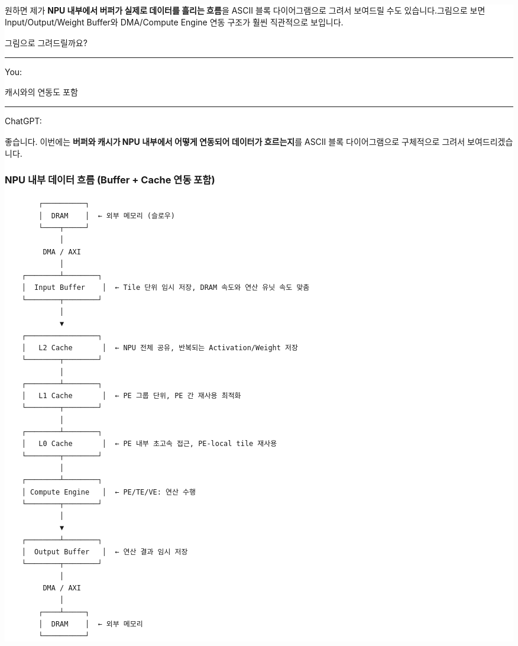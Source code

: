 원하면 제가 **NPU 내부에서 버퍼가 실제로 데이터를 흘리는 흐름**을 ASCII 블록 다이어그램으로 그려서 보여드릴 수도 있습니다.그림으로 보면 Input/Output/Weight Buffer와 DMA/Compute Engine 연동 구조가 훨씬 직관적으로 보입니다.

그림으로 그려드릴까요?

---

You:

캐시와의 연동도 포함

---

ChatGPT:

좋습니다. 이번에는 **버퍼와 캐시가 NPU 내부에서 어떻게 연동되어 데이터가 흐르는지**를 ASCII 블록 다이어그램으로 구체적으로 그려서 보여드리겠습니다.

### NPU 내부 데이터 흐름 (Buffer + Cache 연동 포함)

```
        ┌──────────┐
        │  DRAM    │  ← 외부 메모리 (슬로우)
        └────┬─────┘
             │
         DMA / AXI
             │
    ┌────────┴────────┐
    │  Input Buffer    │  ← Tile 단위 임시 저장, DRAM 속도와 연산 유닛 속도 맞춤
    └────────┬────────┘
             │
             ▼
    ┌─────────────────┐
    │   L2 Cache       │  ← NPU 전체 공유, 반복되는 Activation/Weight 저장
    └────────┬────────┘
             │
    ┌────────┴────────┐
    │   L1 Cache       │  ← PE 그룹 단위, PE 간 재사용 최적화
    └────────┬────────┘
             │
    ┌────────┴────────┐
    │   L0 Cache       │  ← PE 내부 초고속 접근, PE-local tile 재사용
    └────────┬────────┘
             │
    ┌────────┴────────┐
    │ Compute Engine   │  ← PE/TE/VE: 연산 수행
    └────────┬────────┘
             │
             ▼
    ┌────────┴────────┐
    │  Output Buffer   │  ← 연산 결과 임시 저장
    └────────┬────────┘
             │
         DMA / AXI
             │
        ┌────┴─────┐
        │  DRAM    │  ← 외부 메모리
        └──────────┘
```
